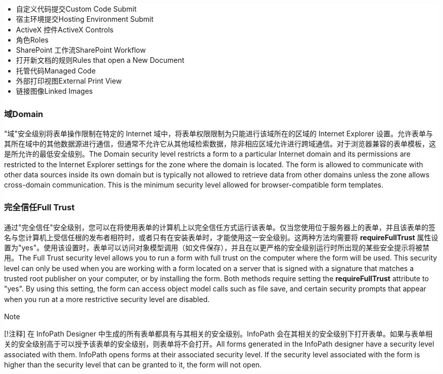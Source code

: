 - <span data-ttu-id="3a117-120">自定义代码提交</span><span class="sxs-lookup"><span data-stu-id="3a117-120">Custom Code Submit</span></span>
- <span data-ttu-id="3a117-121">宿主环境提交</span><span class="sxs-lookup"><span data-stu-id="3a117-121">Hosting Environment Submit</span></span>
- <span data-ttu-id="3a117-122">ActiveX 控件</span><span class="sxs-lookup"><span data-stu-id="3a117-122">ActiveX Controls</span></span>
- <span data-ttu-id="3a117-123">角色</span><span class="sxs-lookup"><span data-stu-id="3a117-123">Roles</span></span>
- <span data-ttu-id="3a117-124">SharePoint 工作流</span><span class="sxs-lookup"><span data-stu-id="3a117-124">SharePoint Workflow</span></span>
- <span data-ttu-id="3a117-125">打开新文档的规则</span><span class="sxs-lookup"><span data-stu-id="3a117-125">Rules that open a New Document</span></span>
- <span data-ttu-id="3a117-126">托管代码</span><span class="sxs-lookup"><span data-stu-id="3a117-126">Managed Code</span></span>
- <span data-ttu-id="3a117-127">外部打印视图</span><span class="sxs-lookup"><span data-stu-id="3a117-127">External Print View</span></span>
- <span data-ttu-id="3a117-128">链接图像</span><span class="sxs-lookup"><span data-stu-id="3a117-128">Linked Images</span></span>
    
### <a name="domain"></a><span data-ttu-id="3a117-129">域</span><span class="sxs-lookup"><span data-stu-id="3a117-129">Domain</span></span>

<span data-ttu-id="3a117-p103">"域"安全级别将表单操作限制在特定的 Internet 域中，将表单权限限制为只能进行该域所在的区域的 Internet Explorer 设置。允许表单与其所在域中的其他数据源进行通信，但通常不允许它从其他域检索数据，除非相应区域允许进行跨域通信。对于浏览器兼容的表单模板，这是所允许的最低安全级别。</span><span class="sxs-lookup"><span data-stu-id="3a117-p103">The Domain security level restricts a form to a particular Internet domain and its permissions are restricted to the Internet Explorer settings for the zone where the domain is located. The form is allowed to communicate with other data sources inside its own domain but is typically not allowed to retrieve data from other domains unless the zone allows cross-domain communication. This is the minimum security level allowed for browser-compatible form templates.</span></span>
  
### <a name="full-trust"></a><span data-ttu-id="3a117-133">完全信任</span><span class="sxs-lookup"><span data-stu-id="3a117-133">Full Trust</span></span>

<span data-ttu-id="3a117-p104">通过"完全信任"安全级别，您可以在将使用表单的计算机上以完全信任方式运行该表单。仅当您使用位于服务器上的表单，并且该表单的签名与您计算机上受信任根的发布者相符时，或者只有在安装表单时，才能使用这一安全级别。这两种方法均需要将 **requireFullTrust** 属性设置为"yes"。使用该设置时，表单可以访问对象模型调用（如文件保存），并且在以更严格的安全级别运行时所出现的某些安全提示将被禁用。</span><span class="sxs-lookup"><span data-stu-id="3a117-p104">The Full Trust security level allows you to run a form with full trust on the computer where the form will be used. This security level can only be used when you are working with a form located on a server that is signed with a signature that matches a trusted root publisher on your computer, or by installing the form. Both methods require setting the **requireFullTrust** attribute to "yes". By using this setting, the form can access object model calls such as file save, and certain security prompts that appear when you run at a more restrictive security level are disabled.</span></span> 
  
> [!NOTE]
> <span data-ttu-id="3a117-p105">[!注释] 在 InfoPath Designer 中生成的所有表单都具有与其相关的安全级别。InfoPath 会在其相关的安全级别下打开表单。如果与表单相关的安全级别高于可以授予该表单的安全级别，则表单将不会打开。</span><span class="sxs-lookup"><span data-stu-id="3a117-p105">All forms generated in the InfoPath designer have a security level associated with them. InfoPath opens forms at their associated security level. If the security level associated with the form is higher than the security level that can be granted to it, the form will not open.</span></span> 
  